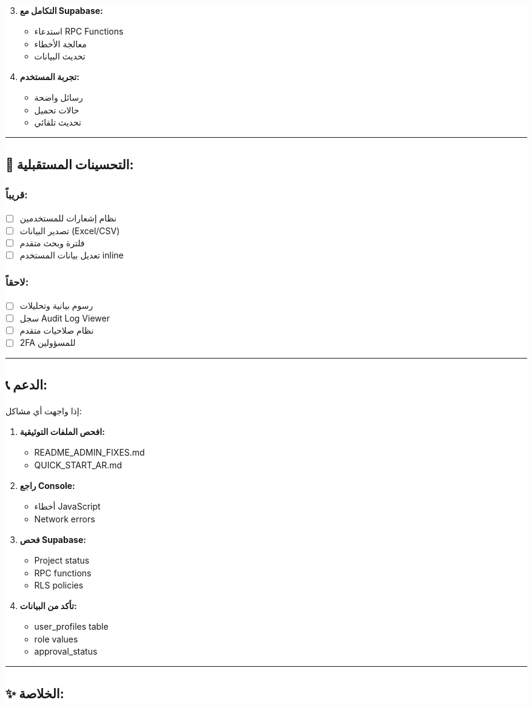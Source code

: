3. **التكامل مع Supabase:**
   - استدعاء RPC Functions
   - معالجة الأخطاء
   - تحديث البيانات

4. **تجربة المستخدم:**
   - رسائل واضحة
   - حالات تحميل
   - تحديث تلقائي

---

## 🚀 التحسينات المستقبلية:

### قريباً:
- [ ] نظام إشعارات للمستخدمين
- [ ] تصدير البيانات (Excel/CSV)
- [ ] فلترة وبحث متقدم
- [ ] تعديل بيانات المستخدم inline

### لاحقاً:
- [ ] رسوم بيانية وتحليلات
- [ ] سجل Audit Log Viewer
- [ ] نظام صلاحيات متقدم
- [ ] 2FA للمسؤولين

---

## 📞 الدعم:

إذا واجهت أي مشاكل:

1. **افحص الملفات التوثيقية:**
   - README_ADMIN_FIXES.md
   - QUICK_START_AR.md

2. **راجع Console:**
   - أخطاء JavaScript
   - Network errors

3. **فحص Supabase:**
   - Project status
   - RPC functions
   - RLS policies

4. **تأكد من البيانات:**
   - user_profiles table
   - role values
   - approval_status

---

## ✨ الخلاصة:
